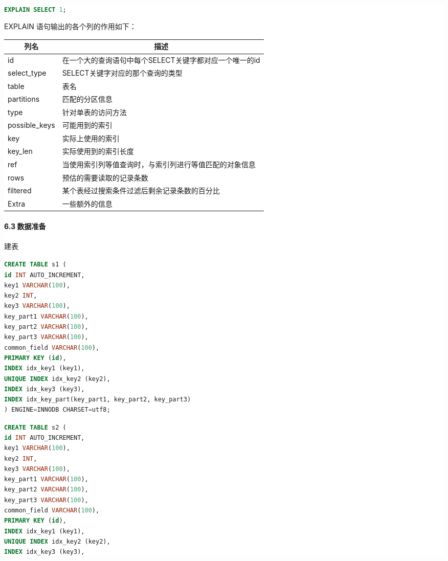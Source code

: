 ```sql
EXPLAIN SELECT 1;
```

EXPLAIN 语句输出的各个列的作用如下：

| 列名          | 描述                                                   |
| ------------- | ------------------------------------------------------ |
| id            | 在一个大的查询语句中每个SELECT关键字都对应一个唯一的id |
| select_type   | SELECT关键字对应的那个查询的类型                       |
| table         | 表名                                                   |
| partitions    | 匹配的分区信息                                         |
| type          | 针对单表的访问方法                                     |
| possible_keys | 可能用到的索引                                         |
| key           | 实际上使用的索引                                       |
| key_len       | 实际使用到的索引长度                                   |
| ref           | 当使用索引列等值查询时，与索引列进行等值匹配的对象信息 |
| rows          | 预估的需要读取的记录条数                               |
| filtered      | 某个表经过搜索条件过滤后剩余记录条数的百分比           |
| Extra         | 一些额外的信息                                         |



#### 6.3 数据准备

建表

```sql
CREATE TABLE s1 (
id INT AUTO_INCREMENT,
key1 VARCHAR(100),
key2 INT,
key3 VARCHAR(100),
key_part1 VARCHAR(100),
key_part2 VARCHAR(100),
key_part3 VARCHAR(100),
common_field VARCHAR(100),
PRIMARY KEY (id),
INDEX idx_key1 (key1),
UNIQUE INDEX idx_key2 (key2),
INDEX idx_key3 (key3),
INDEX idx_key_part(key_part1, key_part2, key_part3)
) ENGINE=INNODB CHARSET=utf8;
```

```sql
CREATE TABLE s2 (
id INT AUTO_INCREMENT,
key1 VARCHAR(100),
key2 INT,
key3 VARCHAR(100),
key_part1 VARCHAR(100),
key_part2 VARCHAR(100),
key_part3 VARCHAR(100),
common_field VARCHAR(100),
PRIMARY KEY (id),
INDEX idx_key1 (key1),
UNIQUE INDEX idx_key2 (key2),
INDEX idx_key3 (key3),
```